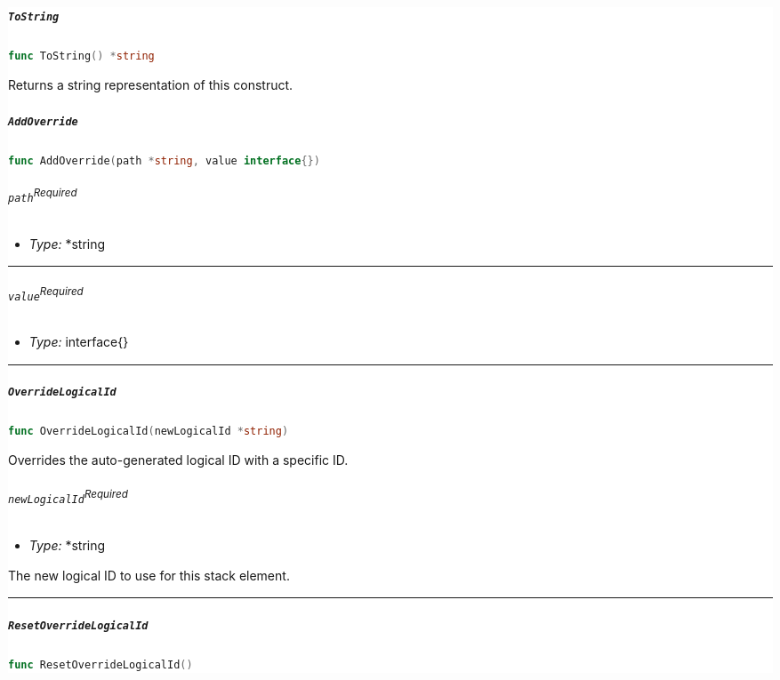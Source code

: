 
##### `ToString` <a name="ToString" id="@cdktf/provider-cloudflare.callsTurnApp.CallsTurnApp.toString"></a>

```go
func ToString() *string
```

Returns a string representation of this construct.

##### `AddOverride` <a name="AddOverride" id="@cdktf/provider-cloudflare.callsTurnApp.CallsTurnApp.addOverride"></a>

```go
func AddOverride(path *string, value interface{})
```

###### `path`<sup>Required</sup> <a name="path" id="@cdktf/provider-cloudflare.callsTurnApp.CallsTurnApp.addOverride.parameter.path"></a>

- *Type:* *string

---

###### `value`<sup>Required</sup> <a name="value" id="@cdktf/provider-cloudflare.callsTurnApp.CallsTurnApp.addOverride.parameter.value"></a>

- *Type:* interface{}

---

##### `OverrideLogicalId` <a name="OverrideLogicalId" id="@cdktf/provider-cloudflare.callsTurnApp.CallsTurnApp.overrideLogicalId"></a>

```go
func OverrideLogicalId(newLogicalId *string)
```

Overrides the auto-generated logical ID with a specific ID.

###### `newLogicalId`<sup>Required</sup> <a name="newLogicalId" id="@cdktf/provider-cloudflare.callsTurnApp.CallsTurnApp.overrideLogicalId.parameter.newLogicalId"></a>

- *Type:* *string

The new logical ID to use for this stack element.

---

##### `ResetOverrideLogicalId` <a name="ResetOverrideLogicalId" id="@cdktf/provider-cloudflare.callsTurnApp.CallsTurnApp.resetOverrideLogicalId"></a>

```go
func ResetOverrideLogicalId()
```
